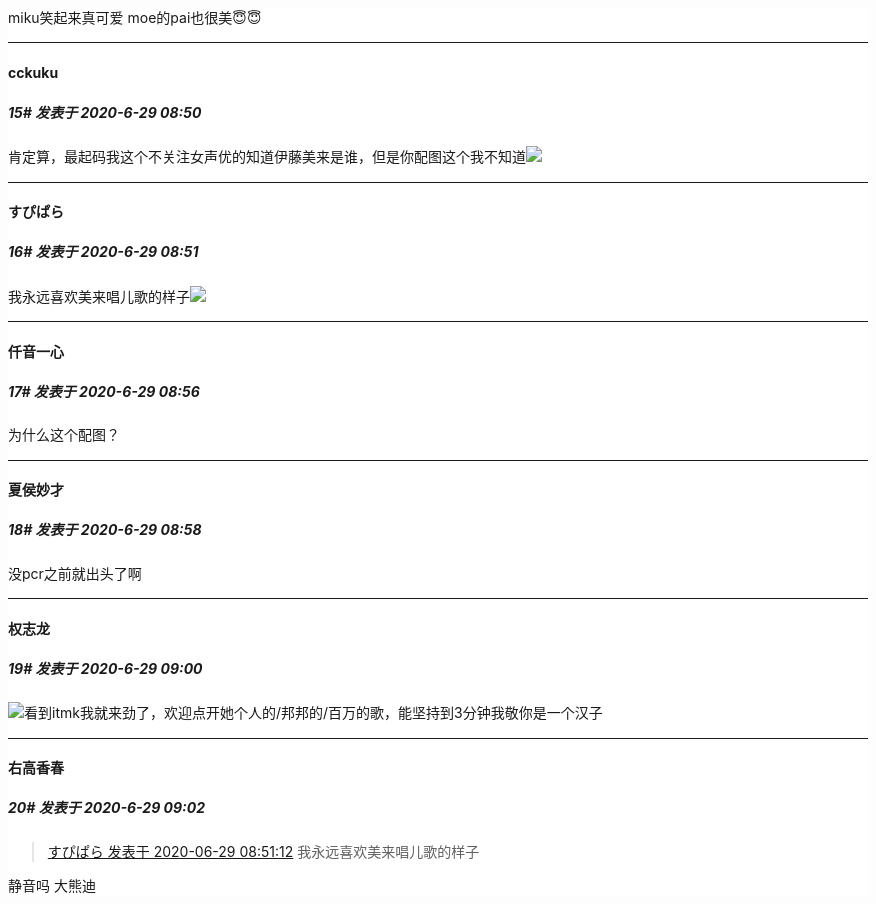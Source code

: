 
miku笑起来真可爱 moe的pai也很美😇😇


-----

####  cckuku  
##### 15#       发表于 2020-6-29 08:50


肯定算，最起码我这个不关注女声优的知道伊藤美来是谁，但是你配图这个我不知道<img src="https://static.saraba1st.com/image/smiley/face2017/002.png" referrerpolicy="no-referrer">


-----

####  すぴぱら  
##### 16#       发表于 2020-6-29 08:51


我永远喜欢美来唱儿歌的样子<img src="https://static.saraba1st.com/image/smiley/face2017/045.png" referrerpolicy="no-referrer">


-----

####  仟音一心  
##### 17#       发表于 2020-6-29 08:56


为什么这个配图？


-----

####  夏侯妙才  
##### 18#       发表于 2020-6-29 08:58


没pcr之前就出头了啊


-----

####  权志龙  
##### 19#       发表于 2020-6-29 09:00


<img src="https://static.saraba1st.com/image/smiley/face2017/067.png" referrerpolicy="no-referrer">看到itmk我就来劲了，欢迎点开她个人的/邦邦的/百万的歌，能坚持到3分钟我敬你是一个汉子


-----

####  右高香春  
##### 20#       发表于 2020-6-29 09:02


<blockquote><a href="httphttps://bbs.saraba1st.com/2b/forum.php?mod=redirect&amp;goto=findpost&amp;pid=47993420&amp;ptid=1944678" target="_blank">すぴぱら 发表于 2020-06-29 08:51:12</a>
我永远喜欢美来唱儿歌的样子</blockquote>静音吗 大熊迪
